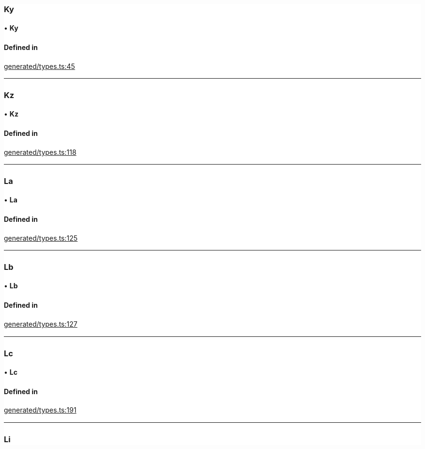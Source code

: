 ### Ky

• **Ky**

#### Defined in

[generated/types.ts:45](https://github.com/PolymathNetwork/polymesh-sdk/blob/c6fe1be3/src/generated/types.ts#L45)

___

### Kz

• **Kz**

#### Defined in

[generated/types.ts:118](https://github.com/PolymathNetwork/polymesh-sdk/blob/c6fe1be3/src/generated/types.ts#L118)

___

### La

• **La**

#### Defined in

[generated/types.ts:125](https://github.com/PolymathNetwork/polymesh-sdk/blob/c6fe1be3/src/generated/types.ts#L125)

___

### Lb

• **Lb**

#### Defined in

[generated/types.ts:127](https://github.com/PolymathNetwork/polymesh-sdk/blob/c6fe1be3/src/generated/types.ts#L127)

___

### Lc

• **Lc**

#### Defined in

[generated/types.ts:191](https://github.com/PolymathNetwork/polymesh-sdk/blob/c6fe1be3/src/generated/types.ts#L191)

___

### Li
